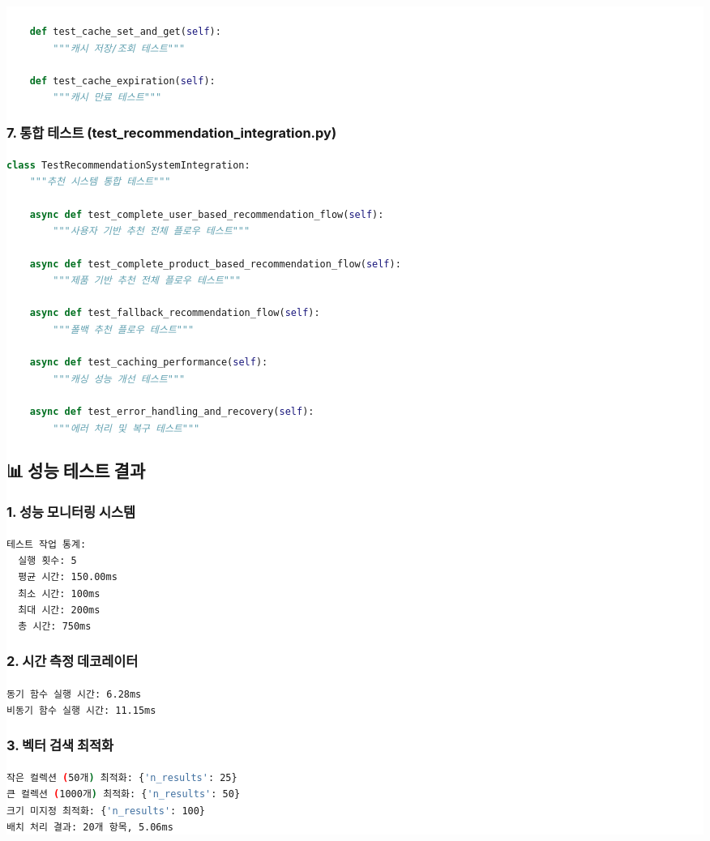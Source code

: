 ```python
    
    def test_cache_set_and_get(self):
        """캐시 저장/조회 테스트"""
        
    def test_cache_expiration(self):
        """캐시 만료 테스트"""
```

### 7. 통합 테스트 (test_recommendation_integration.py)
```python
class TestRecommendationSystemIntegration:
    """추천 시스템 통합 테스트"""
    
    async def test_complete_user_based_recommendation_flow(self):
        """사용자 기반 추천 전체 플로우 테스트"""
        
    async def test_complete_product_based_recommendation_flow(self):
        """제품 기반 추천 전체 플로우 테스트"""
        
    async def test_fallback_recommendation_flow(self):
        """폴백 추천 플로우 테스트"""
        
    async def test_caching_performance(self):
        """캐싱 성능 개선 테스트"""
        
    async def test_error_handling_and_recovery(self):
        """에러 처리 및 복구 테스트"""
```

## 📊 성능 테스트 결과

### 1. 성능 모니터링 시스템
```bash
테스트 작업 통계:
  실행 횟수: 5
  평균 시간: 150.00ms
  최소 시간: 100ms
  최대 시간: 200ms
  총 시간: 750ms
```

### 2. 시간 측정 데코레이터
```bash
동기 함수 실행 시간: 6.28ms
비동기 함수 실행 시간: 11.15ms
```

### 3. 벡터 검색 최적화
```bash
작은 컬렉션 (50개) 최적화: {'n_results': 25}
큰 컬렉션 (1000개) 최적화: {'n_results': 50}
크기 미지정 최적화: {'n_results': 100}
배치 처리 결과: 20개 항목, 5.06ms
```

